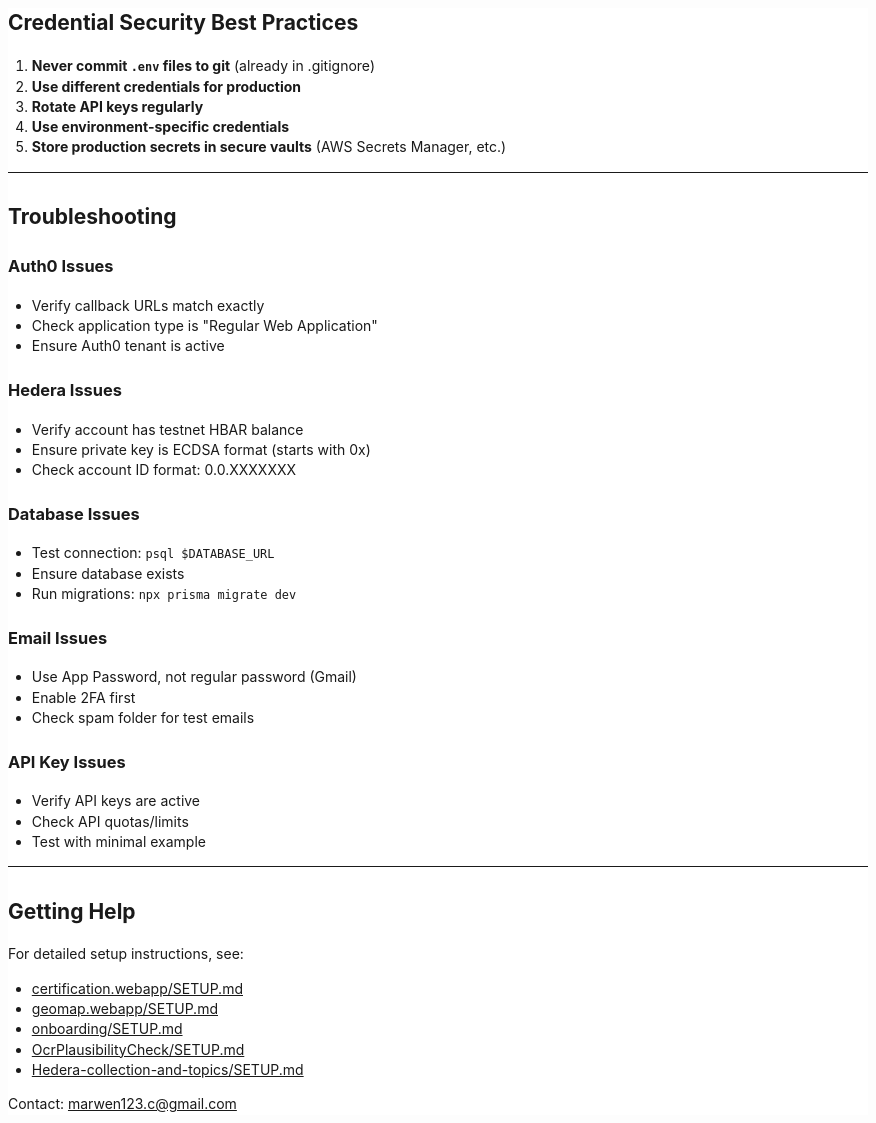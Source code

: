 ## Credential Security Best Practices

1. **Never commit `.env` files to git** (already in .gitignore)
2. **Use different credentials for production**
3. **Rotate API keys regularly**
4. **Use environment-specific credentials**
5. **Store production secrets in secure vaults** (AWS Secrets Manager, etc.)

---

## Troubleshooting

### Auth0 Issues
- Verify callback URLs match exactly
- Check application type is "Regular Web Application"
- Ensure Auth0 tenant is active

### Hedera Issues
- Verify account has testnet HBAR balance
- Ensure private key is ECDSA format (starts with 0x)
- Check account ID format: 0.0.XXXXXXX

### Database Issues
- Test connection: `psql $DATABASE_URL`
- Ensure database exists
- Run migrations: `npx prisma migrate dev`

### Email Issues
- Use App Password, not regular password (Gmail)
- Enable 2FA first
- Check spam folder for test emails

### API Key Issues
- Verify API keys are active
- Check API quotas/limits
- Test with minimal example

---

## Getting Help

For detailed setup instructions, see:
- [certification.webapp/SETUP.md](certification.webapp/SETUP.md)
- [geomap.webapp/SETUP.md](geomap.webapp/SETUP.md)
- [onboarding/SETUP.md](onboarding/SETUP.md)
- [OcrPlausibilityCheck/SETUP.md](OcrPlausibilityCheck/SETUP.md)
- [Hedera-collection-and-topics/SETUP.md](Hedera-collection-and-topics/SETUP.md)

Contact: marwen123.c@gmail.com
